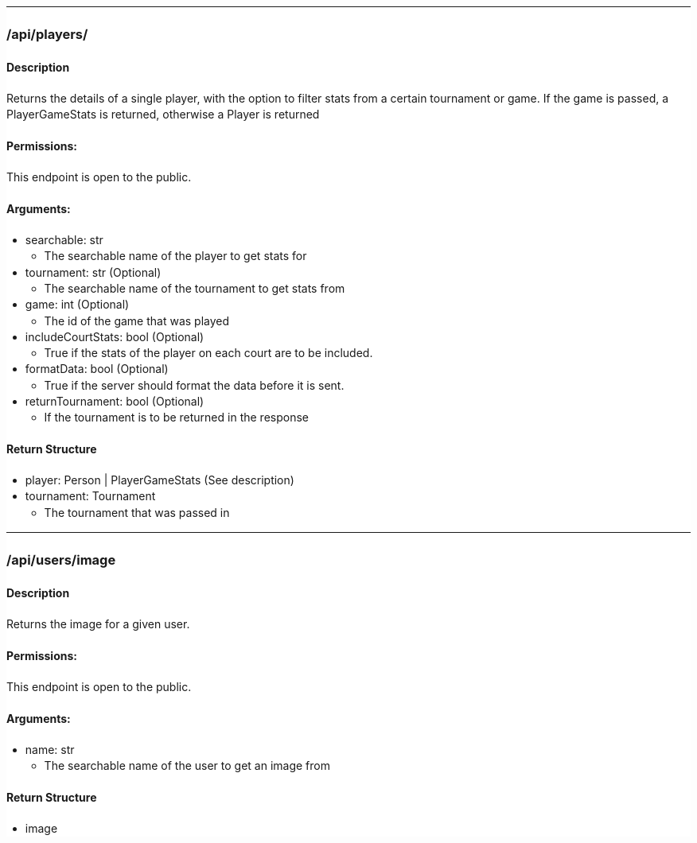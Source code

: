 <hr>

### /api/players/<searchable>

#### Description

Returns the details of a single player, with the option to filter stats from a certain tournament
or game. If the game is passed, a PlayerGameStats is returned, otherwise a Player is returned

#### Permissions:

This endpoint is open to the public.

#### Arguments:

- searchable: str
    - The searchable name of the player to get stats for
- tournament: str (Optional)
    - The searchable name of the tournament to get stats from
- game: int (Optional)
    - The id of the game that was played
- includeCourtStats: bool (Optional)
    - True if the stats of the player on each court are to be included.
- formatData: bool (Optional)
    - True if the server should format the data before it is sent.
- returnTournament: bool (Optional)
    - If the tournament is to be returned in the response

#### Return Structure

- player: Person | PlayerGameStats   (See description)
- tournament: Tournament
    - The tournament that was passed in

<hr>

### /api/users/image

#### Description

Returns the image for a given user.

#### Permissions:

This endpoint is open to the public.

#### Arguments:

- name: str
    - The searchable name of the user to get an image from

#### Return Structure

- image
